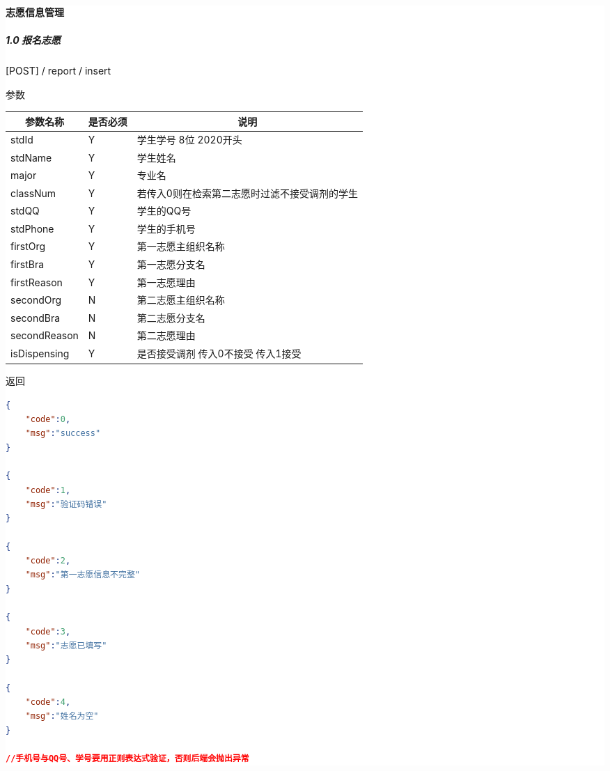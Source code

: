 

#### 志愿信息管理

##### 1.0 报名志愿

[POST] / report / insert

参数

| 参数名称     | 是否必须 | 说明                                          |
| ------------ | -------- | --------------------------------------------- |
| stdId        | Y        | 学生学号 8位 2020开头                         |
| stdName      | Y        | 学生姓名                                      |
| major        | Y        | 专业名                                        |
| classNum     | Y        | 若传入0则在检索第二志愿时过滤不接受调剂的学生 |
| stdQQ        | Y        | 学生的QQ号                                    |
| stdPhone     | Y        | 学生的手机号                                  |
| firstOrg     | Y        | 第一志愿主组织名称                            |
| firstBra     | Y        | 第一志愿分支名                                |
| firstReason  | Y        | 第一志愿理由                                  |
| secondOrg    | N        | 第二志愿主组织名称                            |
| secondBra    | N        | 第二志愿分支名                                |
| secondReason | N        | 第二志愿理由                                  |
| isDispensing | Y        | 是否接受调剂 传入0不接受 传入1接受            |

返回

~~~ JSON
{
	"code":0,
	"msg":"success"
}

{
	"code":1,
	"msg":"验证码错误"
}

{
	"code":2,
	"msg":"第一志愿信息不完整"
}

{
	"code":3,
	"msg":"志愿已填写"
}

{
	"code":4,
	"msg":"姓名为空"
}

//手机号与QQ号、学号要用正则表达式验证，否则后端会抛出异常
~~~

